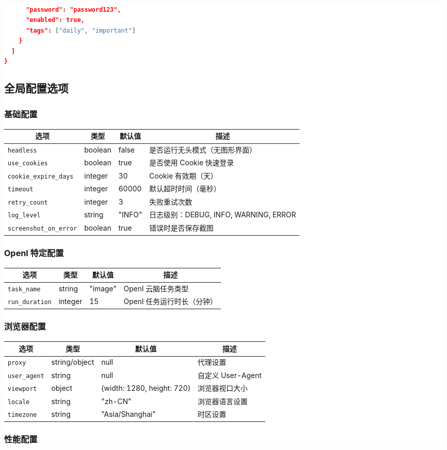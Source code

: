 ```json
      "password": "password123",
      "enabled": true,
      "tags": ["daily", "important"]
    }
  ]
}
```

## 全局配置选项

### 基础配置

| 选项 | 类型 | 默认值 | 描述 |
|------|------|--------|------|
| `headless` | boolean | false | 是否运行无头模式（无图形界面） |
| `use_cookies` | boolean | true | 是否使用 Cookie 快速登录 |
| `cookie_expire_days` | integer | 30 | Cookie 有效期（天） |
| `timeout` | integer | 60000 | 默认超时时间（毫秒） |
| `retry_count` | integer | 3 | 失败重试次数 |
| `log_level` | string | "INFO" | 日志级别：DEBUG, INFO, WARNING, ERROR |
| `screenshot_on_error` | boolean | true | 错误时是否保存截图 |

### OpenI 特定配置

| 选项 | 类型 | 默认值 | 描述 |
|------|------|--------|------|
| `task_name` | string | "image" | OpenI 云脑任务类型 |
| `run_duration` | integer | 15 | OpenI 任务运行时长（分钟） |

### 浏览器配置

| 选项 | 类型 | 默认值 | 描述 |
|------|------|--------|------|
| `proxy` | string/object | null | 代理设置 |
| `user_agent` | string | null | 自定义 User-Agent |
| `viewport` | object | {width: 1280, height: 720} | 浏览器视口大小 |
| `locale` | string | "zh-CN" | 浏览器语言设置 |
| `timezone` | string | "Asia/Shanghai" | 时区设置 |

### 性能配置
